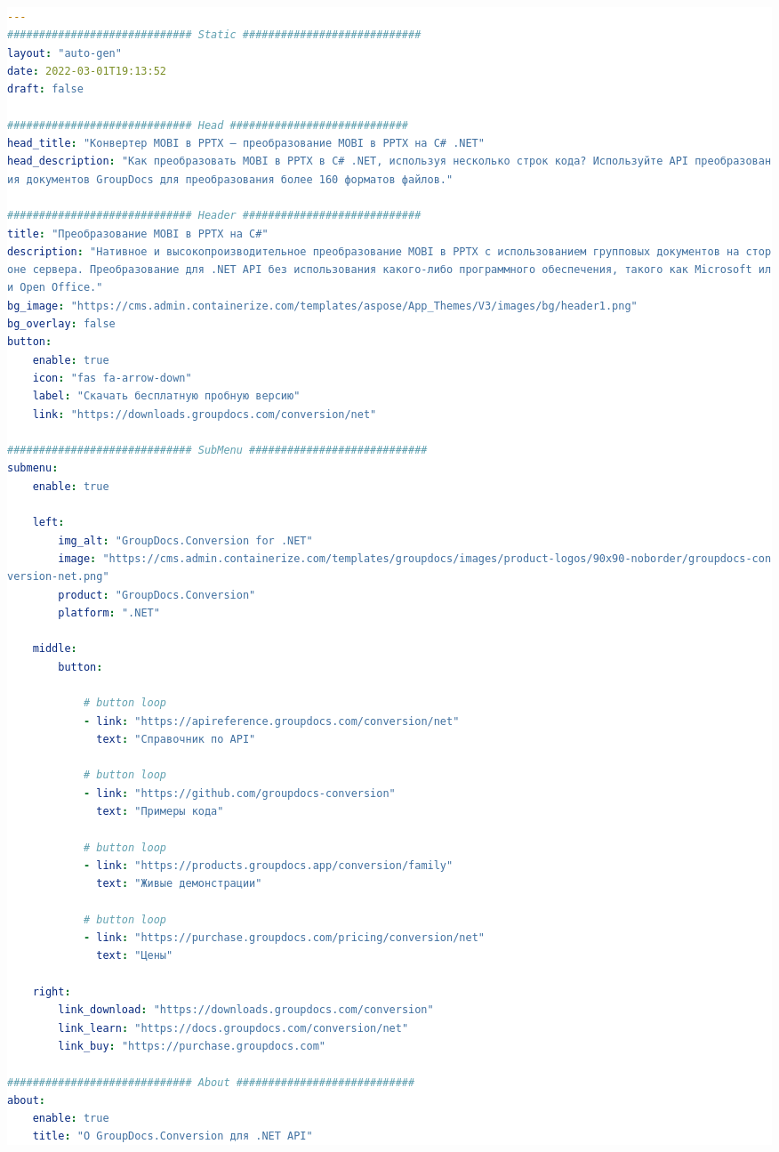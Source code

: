 ```yaml
---
############################# Static ############################
layout: "auto-gen"
date: 2022-03-01T19:13:52
draft: false

############################# Head ############################
head_title: "Конвертер MOBI в PPTX — преобразование MOBI в PPTX на C# .NET"
head_description: "Как преобразовать MOBI в PPTX в C# .NET, используя несколько строк кода? Используйте API преобразования документов GroupDocs для преобразования более 160 форматов файлов."

############################# Header ############################
title: "Преобразование MOBI в PPTX на C#"
description: "Нативное и высокопроизводительное преобразование MOBI в PPTX с использованием групповых документов на стороне сервера. Преобразование для .NET API без использования какого-либо программного обеспечения, такого как Microsoft или Open Office."
bg_image: "https://cms.admin.containerize.com/templates/aspose/App_Themes/V3/images/bg/header1.png"
bg_overlay: false
button:
    enable: true
    icon: "fas fa-arrow-down"
    label: "Скачать бесплатную пробную версию"
    link: "https://downloads.groupdocs.com/conversion/net"

############################# SubMenu ############################
submenu:
    enable: true

    left:
        img_alt: "GroupDocs.Conversion for .NET"
        image: "https://cms.admin.containerize.com/templates/groupdocs/images/product-logos/90x90-noborder/groupdocs-conversion-net.png"
        product: "GroupDocs.Conversion"
        platform: ".NET"

    middle:
        button:

            # button loop
            - link: "https://apireference.groupdocs.com/conversion/net"
              text: "Справочник по API"

            # button loop
            - link: "https://github.com/groupdocs-conversion"
              text: "Примеры кода"

            # button loop
            - link: "https://products.groupdocs.app/conversion/family"
              text: "Живые демонстрации"

            # button loop
            - link: "https://purchase.groupdocs.com/pricing/conversion/net"
              text: "Цены"

    right:
        link_download: "https://downloads.groupdocs.com/conversion"
        link_learn: "https://docs.groupdocs.com/conversion/net"
        link_buy: "https://purchase.groupdocs.com"

############################# About ############################
about:
    enable: true
    title: "О GroupDocs.Conversion для .NET API"
```